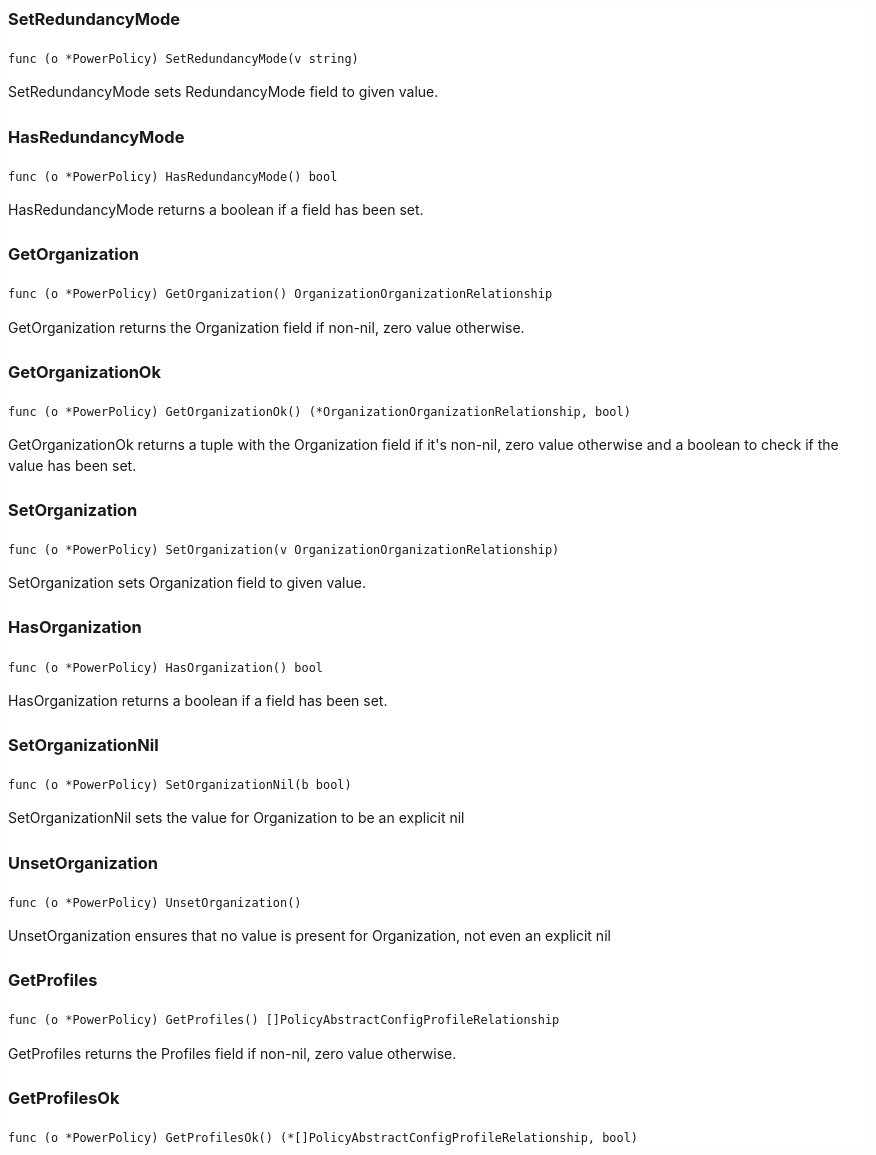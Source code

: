 ### SetRedundancyMode

`func (o *PowerPolicy) SetRedundancyMode(v string)`

SetRedundancyMode sets RedundancyMode field to given value.

### HasRedundancyMode

`func (o *PowerPolicy) HasRedundancyMode() bool`

HasRedundancyMode returns a boolean if a field has been set.

### GetOrganization

`func (o *PowerPolicy) GetOrganization() OrganizationOrganizationRelationship`

GetOrganization returns the Organization field if non-nil, zero value otherwise.

### GetOrganizationOk

`func (o *PowerPolicy) GetOrganizationOk() (*OrganizationOrganizationRelationship, bool)`

GetOrganizationOk returns a tuple with the Organization field if it's non-nil, zero value otherwise
and a boolean to check if the value has been set.

### SetOrganization

`func (o *PowerPolicy) SetOrganization(v OrganizationOrganizationRelationship)`

SetOrganization sets Organization field to given value.

### HasOrganization

`func (o *PowerPolicy) HasOrganization() bool`

HasOrganization returns a boolean if a field has been set.

### SetOrganizationNil

`func (o *PowerPolicy) SetOrganizationNil(b bool)`

 SetOrganizationNil sets the value for Organization to be an explicit nil

### UnsetOrganization
`func (o *PowerPolicy) UnsetOrganization()`

UnsetOrganization ensures that no value is present for Organization, not even an explicit nil
### GetProfiles

`func (o *PowerPolicy) GetProfiles() []PolicyAbstractConfigProfileRelationship`

GetProfiles returns the Profiles field if non-nil, zero value otherwise.

### GetProfilesOk

`func (o *PowerPolicy) GetProfilesOk() (*[]PolicyAbstractConfigProfileRelationship, bool)`
